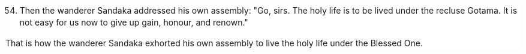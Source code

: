 54. Then the wanderer Sandaka addressed his own assembly:
"Go, sirs. The holy life is to be lived under the recluse Gotama. It
is not easy for us now to give up gain, honour, and renown."

That is how the wanderer Sandaka exhorted his own assembly
to live the holy life under the Blessed One.

